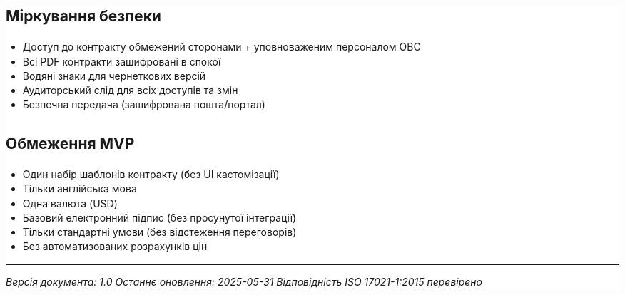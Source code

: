 ## Міркування безпеки

- Доступ до контракту обмежений сторонами + уповноваженим персоналом ОВС
- Всі PDF контракти зашифровані в спокої
- Водяні знаки для чернеткових версій
- Аудиторський слід для всіх доступів та змін
- Безпечна передача (зашифрована пошта/портал)

## Обмеження MVP

- Один набір шаблонів контракту (без UI кастомізації)
- Тільки англійська мова
- Одна валюта (USD)
- Базовий електронний підпис (без просунутої інтеграції)
- Тільки стандартні умови (без відстеження переговорів)
- Без автоматизованих розрахунків цін

---

*Версія документа: 1.0*
*Останнє оновлення: 2025-05-31*
*Відповідність ISO 17021-1:2015 перевірено*